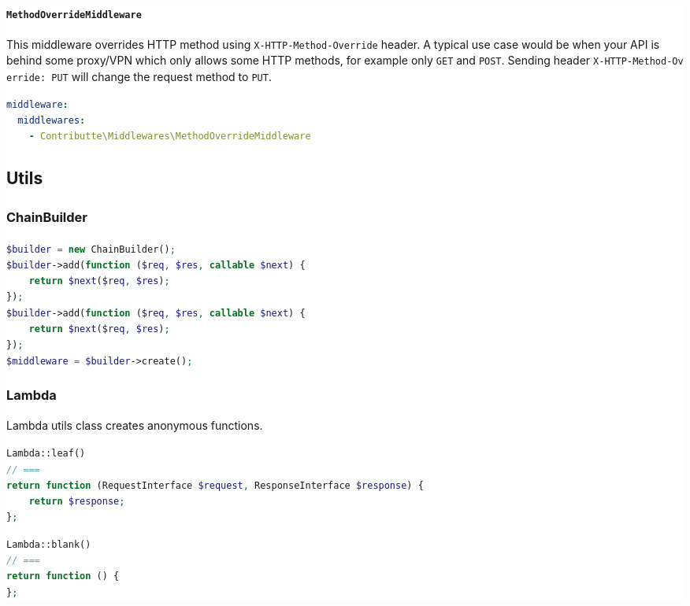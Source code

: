 #### `MethodOverrideMiddleware`

This middleware overrides HTTP method using `X-HTTP-Method-Override` header. A typical use case would be when your API is behind some proxy/VPN which only allows some HTTP methods, for example only `GET` and `POST`. Sending header `X-HTTP-Method-Override: PUT` will change the request method to `PUT`.

```yaml
middleware:
  middlewares:
    - Contributte\Middlewares\MethodOverrideMiddleware
```

## Utils

### ChainBuilder

```php
$builder = new ChainBuilder();
$builder->add(function ($req, $res, callable $next) {
    return $next($req, $res);
});
$builder->add(function ($req, $res, callable $next) {
    return $next($req, $res);
});
$middleware = $builder->create();
```

### Lambda

Lambda utils class creates anonymous functions.

```php
Lambda::leaf()
// ===
return function (RequestInterface $request, ResponseInterface $response) {
    return $response;
};
```

```php
Lambda::blank()
// ===
return function () {
};
```
